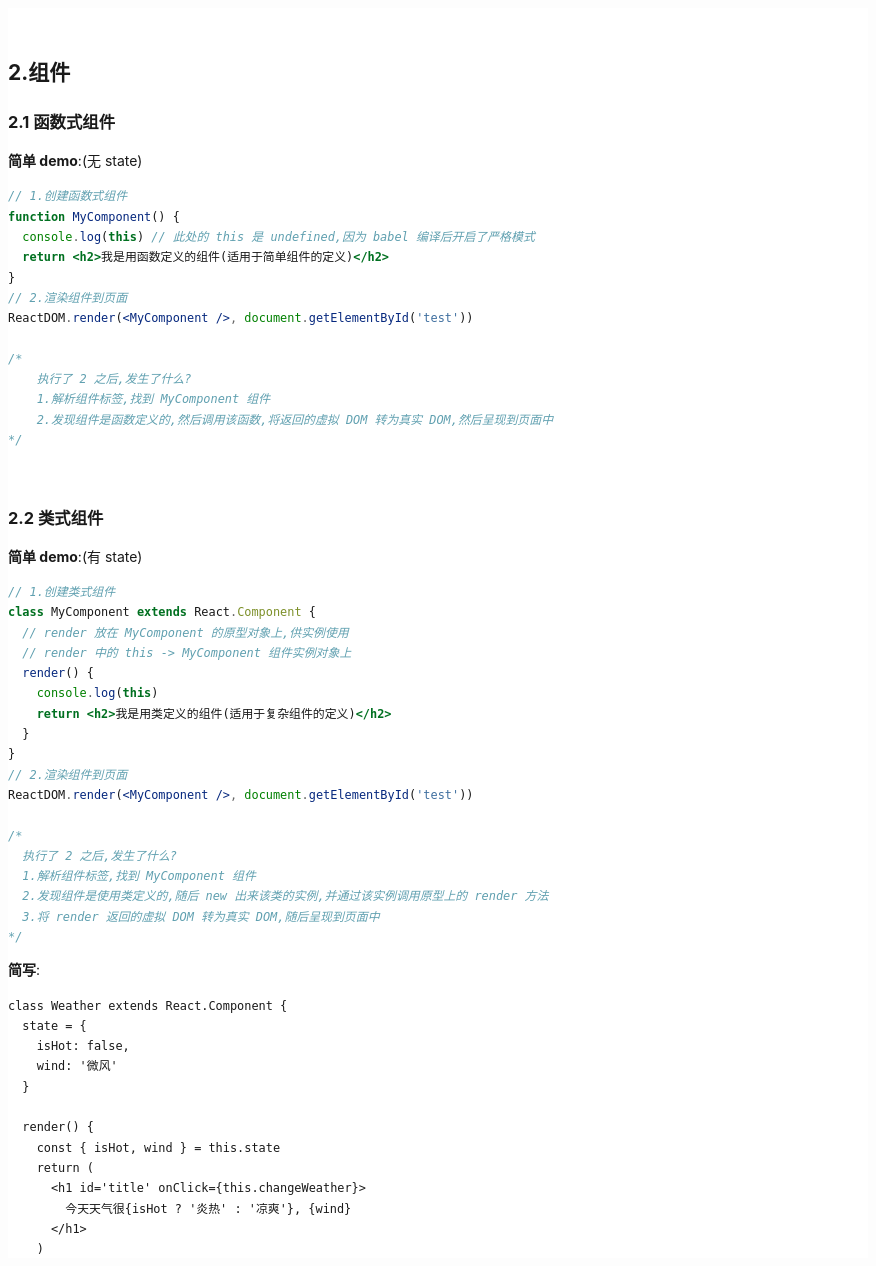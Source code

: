 <br>

## 2.组件

### 2.1 函数式组件

**简单 demo**:(无 state)

```jsx
// 1.创建函数式组件
function MyComponent() {
  console.log(this) // 此处的 this 是 undefined,因为 babel 编译后开启了严格模式
  return <h2>我是用函数定义的组件(适用于简单组件的定义)</h2>
}
// 2.渲染组件到页面
ReactDOM.render(<MyComponent />, document.getElementById('test'))

/*
	执行了 2 之后,发生了什么?
	1.解析组件标签,找到 MyComponent 组件
	2.发现组件是函数定义的,然后调用该函数,将返回的虚拟 DOM 转为真实 DOM,然后呈现到页面中
*/
```

<br>

### 2.2 类式组件

**简单 demo**:(有 state)

```jsx
// 1.创建类式组件
class MyComponent extends React.Component {
  // render 放在 MyComponent 的原型对象上,供实例使用
  // render 中的 this -> MyComponent 组件实例对象上
  render() {
    console.log(this)
    return <h2>我是用类定义的组件(适用于复杂组件的定义)</h2>
  }
}
// 2.渲染组件到页面
ReactDOM.render(<MyComponent />, document.getElementById('test'))

/*
  执行了 2 之后,发生了什么?
  1.解析组件标签,找到 MyComponent 组件
  2.发现组件是使用类定义的,随后 new 出来该类的实例,并通过该实例调用原型上的 render 方法
  3.将 render 返回的虚拟 DOM 转为真实 DOM,随后呈现到页面中
*/
```

**简写**:

```tsx
class Weather extends React.Component {
  state = {
    isHot: false,
    wind: '微风'
  }

  render() {
    const { isHot, wind } = this.state
    return (
      <h1 id='title' onClick={this.changeWeather}>
        今天天气很{isHot ? '炎热' : '凉爽'}, {wind}
      </h1>
    )
```